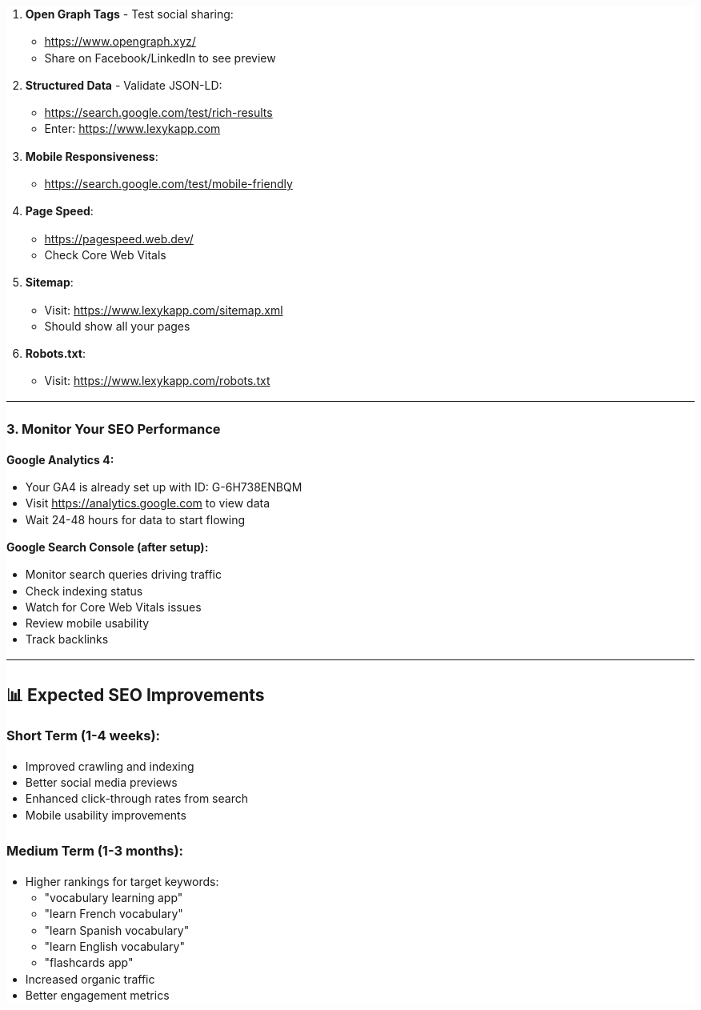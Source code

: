 1. **Open Graph Tags** - Test social sharing:
   - https://www.opengraph.xyz/
   - Share on Facebook/LinkedIn to see preview

2. **Structured Data** - Validate JSON-LD:
   - https://search.google.com/test/rich-results
   - Enter: https://www.lexykapp.com

3. **Mobile Responsiveness**:
   - https://search.google.com/test/mobile-friendly

4. **Page Speed**:
   - https://pagespeed.web.dev/
   - Check Core Web Vitals

5. **Sitemap**:
   - Visit: https://www.lexykapp.com/sitemap.xml
   - Should show all your pages

6. **Robots.txt**:
   - Visit: https://www.lexykapp.com/robots.txt

---

### 3. Monitor Your SEO Performance

**Google Analytics 4:**
- Your GA4 is already set up with ID: G-6H738ENBQM
- Visit https://analytics.google.com to view data
- Wait 24-48 hours for data to start flowing

**Google Search Console (after setup):**
- Monitor search queries driving traffic
- Check indexing status
- Watch for Core Web Vitals issues
- Review mobile usability
- Track backlinks

---

## 📊 Expected SEO Improvements

### Short Term (1-4 weeks):
- Improved crawling and indexing
- Better social media previews
- Enhanced click-through rates from search
- Mobile usability improvements

### Medium Term (1-3 months):
- Higher rankings for target keywords:
  - "vocabulary learning app"
  - "learn French vocabulary"
  - "learn Spanish vocabulary" 
  - "learn English vocabulary"
  - "flashcards app"
- Increased organic traffic
- Better engagement metrics
